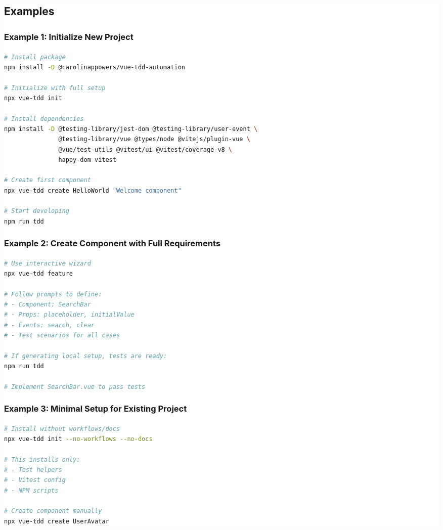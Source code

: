 
## Examples

### Example 1: Initialize New Project

```bash
# Install package
npm install -D @carolinappowers/vue-tdd-automation

# Initialize with full setup
npx vue-tdd init

# Install dependencies
npm install -D @testing-library/jest-dom @testing-library/user-event \
               @testing-library/vue @types/node @vitejs/plugin-vue \
               @vue/test-utils @vitest/ui @vitest/coverage-v8 \
               happy-dom vitest

# Create first component
npx vue-tdd create HelloWorld "Welcome component"

# Start developing
npm run tdd
```

### Example 2: Create Component with Full Requirements

```bash
# Use interactive wizard
npx vue-tdd feature

# Follow prompts to define:
# - Component: SearchBar
# - Props: placeholder, initialValue
# - Events: search, clear
# - Test scenarios for all cases

# If generating local setup, tests are ready:
npm run tdd

# Implement SearchBar.vue to pass tests
```

### Example 3: Minimal Setup for Existing Project

```bash
# Install without workflows/docs
npx vue-tdd init --no-workflows --no-docs

# This installs only:
# - Test helpers
# - Vitest config
# - NPM scripts

# Create component manually
npx vue-tdd create UserAvatar
```
